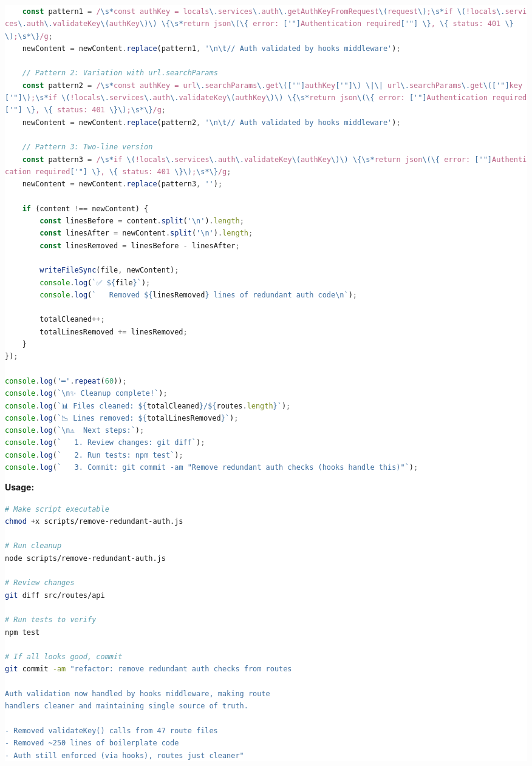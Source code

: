```javascript
	const pattern1 = /\s*const authKey = locals\.services\.auth\.getAuthKeyFromRequest\(request\);\s*if \(!locals\.services\.auth\.validateKey\(authKey\)\) \{\s*return json\(\{ error: ['"]Authentication required['"] \}, \{ status: 401 \}\);\s*\}/g;
	newContent = newContent.replace(pattern1, '\n\t// Auth validated by hooks middleware');

	// Pattern 2: Variation with url.searchParams
	const pattern2 = /\s*const authKey = url\.searchParams\.get\(['"]authKey['"]\) \|\| url\.searchParams\.get\(['"]key['"]\);\s*if \(!locals\.services\.auth\.validateKey\(authKey\)\) \{\s*return json\(\{ error: ['"]Authentication required['"] \}, \{ status: 401 \}\);\s*\}/g;
	newContent = newContent.replace(pattern2, '\n\t// Auth validated by hooks middleware');

	// Pattern 3: Two-line version
	const pattern3 = /\s*if \(!locals\.services\.auth\.validateKey\(authKey\)\) \{\s*return json\(\{ error: ['"]Authentication required['"] \}, \{ status: 401 \}\);\s*\}/g;
	newContent = newContent.replace(pattern3, '');

	if (content !== newContent) {
		const linesBefore = content.split('\n').length;
		const linesAfter = newContent.split('\n').length;
		const linesRemoved = linesBefore - linesAfter;

		writeFileSync(file, newContent);
		console.log(`✅ ${file}`);
		console.log(`   Removed ${linesRemoved} lines of redundant auth code\n`);

		totalCleaned++;
		totalLinesRemoved += linesRemoved;
	}
});

console.log('━'.repeat(60));
console.log(`\n✨ Cleanup complete!`);
console.log(`📊 Files cleaned: ${totalCleaned}/${routes.length}`);
console.log(`📉 Lines removed: ${totalLinesRemoved}`);
console.log(`\n⚠️  Next steps:`);
console.log(`   1. Review changes: git diff`);
console.log(`   2. Run tests: npm test`);
console.log(`   3. Commit: git commit -am "Remove redundant auth checks (hooks handle this)"`);
```

**Usage:**
```bash
# Make script executable
chmod +x scripts/remove-redundant-auth.js

# Run cleanup
node scripts/remove-redundant-auth.js

# Review changes
git diff src/routes/api

# Run tests to verify
npm test

# If all looks good, commit
git commit -am "refactor: remove redundant auth checks from routes

Auth validation now handled by hooks middleware, making route
handlers cleaner and maintaining single source of truth.

- Removed validateKey() calls from 47 route files
- Removed ~250 lines of boilerplate code
- Auth still enforced (via hooks), routes just cleaner"
```